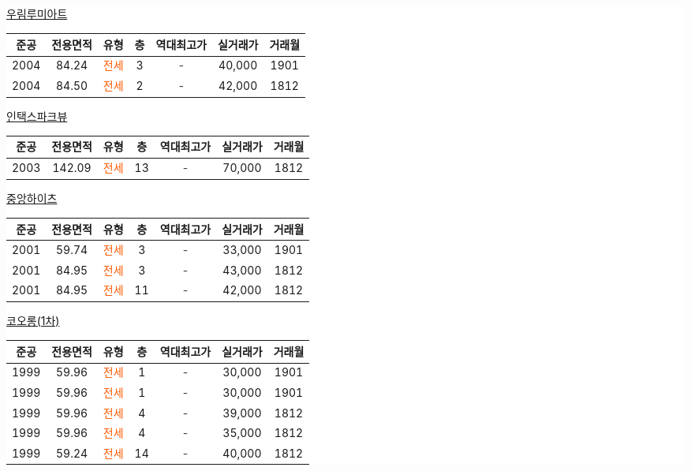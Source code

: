 [우림루미아트](https://search.naver.com/search.naver?query=%EC%84%9C%EC%9A%B8%ED%8A%B9%EB%B3%84%EC%8B%9C+%EA%B0%95%EB%8F%99%EA%B5%AC+%EC%84%B1%EB%82%B4%EB%8F%99+%EC%9A%B0%EB%A6%BC%EB%A3%A8%EB%AF%B8%EC%95%84%ED%8A%B8)

|준공|전용면적|유형|층|역대최고가|실거래가|거래월|
|:---:|:---:|:---:|:---:|:---:|:---:|:---:|
|2004|84.24|<span style="color:#ff5a00">전세</span>|3|<span style="color:#444444">-</span>|40,000|1901|
|2004|84.50|<span style="color:#ff5a00">전세</span>|2|<span style="color:#444444">-</span>|42,000|1812|

[인택스파크뷰](https://search.naver.com/search.naver?query=%EC%84%9C%EC%9A%B8%ED%8A%B9%EB%B3%84%EC%8B%9C+%EA%B0%95%EB%8F%99%EA%B5%AC+%EC%84%B1%EB%82%B4%EB%8F%99+%EC%9D%B8%ED%83%9D%EC%8A%A4%ED%8C%8C%ED%81%AC%EB%B7%B0)

|준공|전용면적|유형|층|역대최고가|실거래가|거래월|
|:---:|:---:|:---:|:---:|:---:|:---:|:---:|
|2003|142.09|<span style="color:#ff5a00">전세</span>|13|<span style="color:#444444">-</span>|70,000|1812|

[중앙하이츠](https://search.naver.com/search.naver?query=%EC%84%9C%EC%9A%B8%ED%8A%B9%EB%B3%84%EC%8B%9C+%EA%B0%95%EB%8F%99%EA%B5%AC+%EC%84%B1%EB%82%B4%EB%8F%99+%EC%A4%91%EC%95%99%ED%95%98%EC%9D%B4%EC%B8%A0)

|준공|전용면적|유형|층|역대최고가|실거래가|거래월|
|:---:|:---:|:---:|:---:|:---:|:---:|:---:|
|2001|59.74|<span style="color:#ff5a00">전세</span>|3|<span style="color:#444444">-</span>|33,000|1901|
|2001|84.95|<span style="color:#ff5a00">전세</span>|3|<span style="color:#444444">-</span>|43,000|1812|
|2001|84.95|<span style="color:#ff5a00">전세</span>|11|<span style="color:#444444">-</span>|42,000|1812|

[코오롱(1차)](https://search.naver.com/search.naver?query=%EC%84%9C%EC%9A%B8%ED%8A%B9%EB%B3%84%EC%8B%9C+%EA%B0%95%EB%8F%99%EA%B5%AC+%EC%84%B1%EB%82%B4%EB%8F%99+%EC%BD%94%EC%98%A4%EB%A1%B1%281%EC%B0%A8%29)

|준공|전용면적|유형|층|역대최고가|실거래가|거래월|
|:---:|:---:|:---:|:---:|:---:|:---:|:---:|
|1999|59.96|<span style="color:#ff5a00">전세</span>|1|<span style="color:#444444">-</span>|30,000|1901|
|1999|59.96|<span style="color:#ff5a00">전세</span>|1|<span style="color:#444444">-</span>|30,000|1901|
|1999|59.96|<span style="color:#ff5a00">전세</span>|4|<span style="color:#444444">-</span>|39,000|1812|
|1999|59.96|<span style="color:#ff5a00">전세</span>|4|<span style="color:#444444">-</span>|35,000|1812|
|1999|59.24|<span style="color:#ff5a00">전세</span>|14|<span style="color:#444444">-</span>|40,000|1812|


<script async src="//pagead2.googlesyndication.com/pagead/js/adsbygoogle.js"></script>

<ins class="adsbygoogle"
     style="display:block"
     data-ad-client="ca-pub-2446590836940007"
     data-ad-slot="1659523306"
     data-ad-format="auto"
     data-full-width-responsive="true"></ins>
<script>
(adsbygoogle = window.adsbygoogle || []).push({});
</script>

